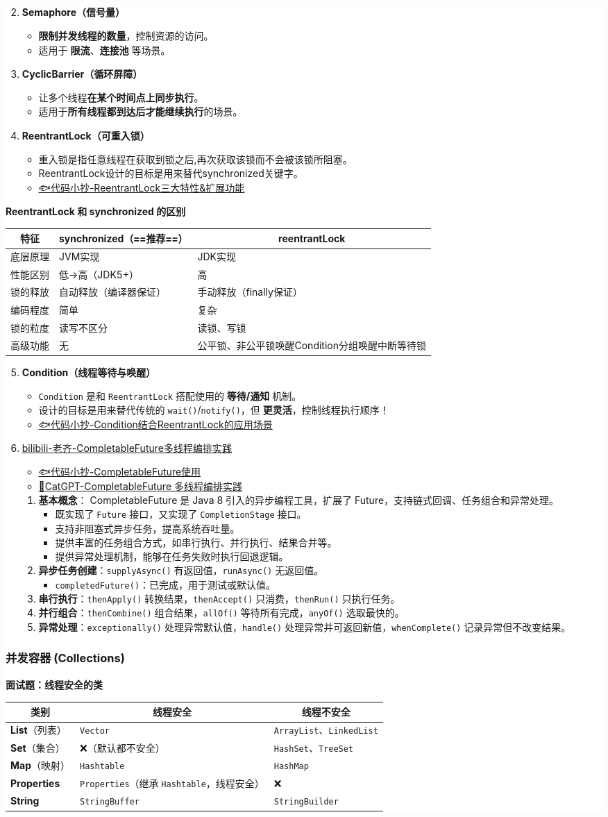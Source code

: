 2. **Semaphore（信号量）**
   * **限制并发线程的数量**，控制资源的访问。
   * 适用于 **限流**、**连接池** 等场景。

3. **CyclicBarrier（循环屏障）**
   * 让多个线程**在某个时间点上同步执行**。
   * 适用于**所有线程都到达后才能继续执行**的场景。

4. **ReentrantLock（可重入锁）**
   * 重入锁是指任意线程在获取到锁之后,再次获取该锁而不会被该锁所阻塞。
   * ReentrantLock设计的目标是用来替代synchronized关键字。
   * [🐟代码小抄-ReentrantLock三大特性&扩展功能](https://codecopy.cn/post/ua7j1p)

**ReentrantLock 和 synchronized 的区别**

| 特征   | synchronized（==推荐==） | reentrantLock                |
| ---- | -------------------- | ---------------------------- |
| 底层原理 | JVM实现                | JDK实现                        |
| 性能区别 | 低->高（JDK5+）          | 高                            |
| 锁的释放 | 自动释放（编译器保证）          | 手动释放（finally保证）              |
| 编码程度 | 简单                   | 复杂                           |
| 锁的粒度 | 读写不区分                | 读锁、写锁                        |
| 高级功能 | 无                    | 公平锁、非公平锁唤醒Condition分组唤醒中断等待锁 |

5. **Condition（线程等待与唤醒）**
   * `Condition` 是和 `ReentrantLock` 搭配使用的 **等待/通知** 机制。
   * 设计的目标是用来替代传统的 `wait()`/`notify()`，但 **更灵活**，控制线程执行顺序！
   * [🐟代码小抄-Condition结合ReentrantLock的应用场景](https://codecopy.cn/post/gkuf8f)
   
6. [bilibili-老齐-CompletableFuture多线程编排实践](https://www.bilibili.com/video/BV1YUp2eKEpa)
	* [🐟代码小抄-CompletableFuture使用](https://codecopy.cn/post/4n2wwz)
	* [🤖CatGPT-CompletableFuture 多线程编排实践](https://chatgpt.com/canvas/shared/67b198f0b0d081918e2f53b6acd74052)
   1. **基本概念**： CompletableFuture 是 Java 8 引入的异步编程工具，扩展了 Future，支持链式回调、任务组合和异常处理。
      * 既实现了 `Future` 接口，又实现了 `CompletionStage` 接口。
      * 支持非阻塞式异步任务，提高系统吞吐量。
      * 提供丰富的任务组合方式，如串行执行、并行执行、结果合并等。
      * 提供异常处理机制，能够在任务失败时执行回退逻辑。
   2. **异步任务创建**：`supplyAsync()` 有返回值，`runAsync()` 无返回值。
      * `completedFuture()`：已完成，用于测试或默认值。
   3. **串行执行**：`thenApply()` 转换结果，`thenAccept()` 只消费，`thenRun()` 只执行任务。
   4. **并行组合**：`thenCombine()` 组合结果，`allOf()` 等待所有完成，`anyOf()` 选取最快的。
   5. **异常处理**：`exceptionally()` 处理异常默认值，`handle()` 处理异常并可返回新值，`whenComplete()` 记录异常但不改变结果。

### **并发容器 (Collections)**

**面试题：线程安全的类**

| **类别**         | **线程安全**                          | **线程不安全**                |
| -------------- | --------------------------------- | ------------------------ |
| **List**（列表）   | `Vector`                          | `ArrayList`、`LinkedList` |
| **Set**（集合）    | ❌（默认都不安全）                         | `HashSet`、`TreeSet`      |
| **Map**（映射）    | `Hashtable`                       | `HashMap`                |
| **Properties** | `Properties`（继承 `Hashtable`，线程安全） | ❌                        |
| **String**     | `StringBuffer`                    | `StringBuilder`          |
